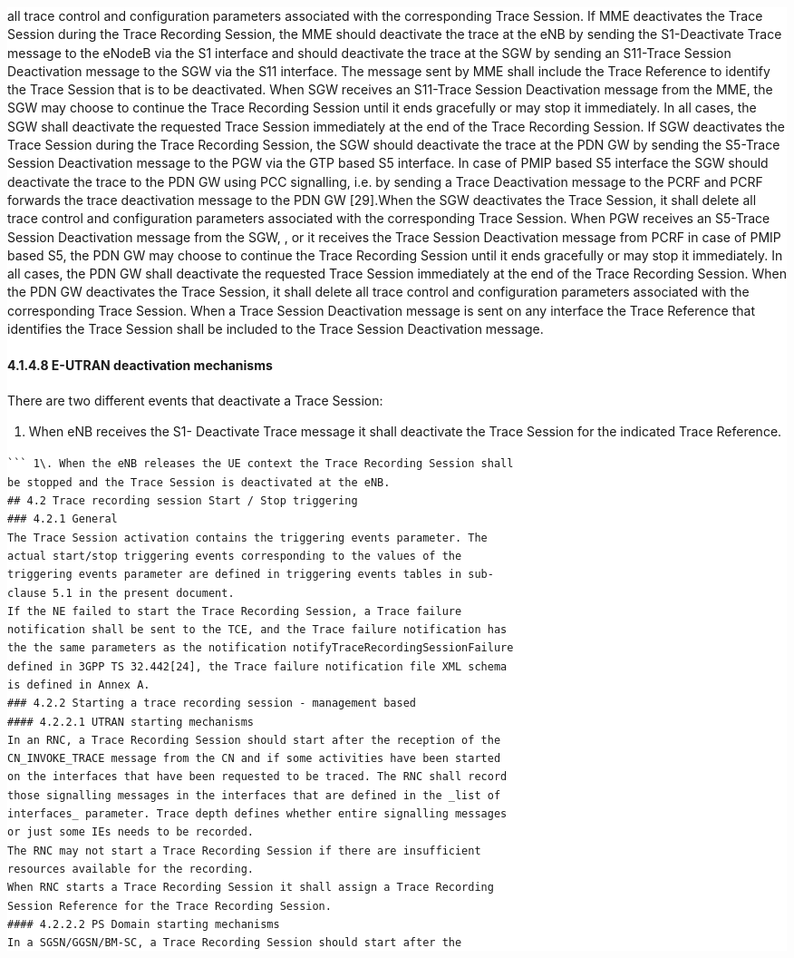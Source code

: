 all trace control and configuration parameters associated with the
corresponding Trace Session.
If MME deactivates the Trace Session during the Trace Recording Session, the
MME should deactivate the trace at the eNB by sending the S1-Deactivate Trace
message to the eNodeB via the S1 interface and should deactivate the trace at
the SGW by sending an S11-Trace Session Deactivation message to the SGW via
the S11 interface. The message sent by MME shall include the Trace Reference
to identify the Trace Session that is to be deactivated.
When SGW receives an S11-Trace Session Deactivation message from the MME, the
SGW may choose to continue the Trace Recording Session until it ends
gracefully or may stop it immediately. In all cases, the SGW shall deactivate
the requested Trace Session immediately at the end of the Trace Recording
Session. If SGW deactivates the Trace Session during the Trace Recording
Session, the SGW should deactivate the trace at the PDN GW by sending the
S5-Trace Session Deactivation message to the PGW via the GTP based S5
interface. In case of PMIP based S5 interface the SGW should deactivate the
trace to the PDN GW using PCC signalling, i.e. by sending a Trace Deactivation
message to the PCRF and PCRF forwards the trace deactivation message to the
PDN GW [29].When the SGW deactivates the Trace Session, it shall delete all
trace control and configuration parameters associated with the corresponding
Trace Session.
When PGW receives an S5-Trace Session Deactivation message from the SGW, , or
it receives the Trace Session Deactivation message from PCRF in case of PMIP
based S5, the PDN GW may choose to continue the Trace Recording Session until
it ends gracefully or may stop it immediately. In all cases, the PDN GW shall
deactivate the requested Trace Session immediately at the end of the Trace
Recording Session. When the PDN GW deactivates the Trace Session, it shall
delete all trace control and configuration parameters associated with the
corresponding Trace Session.
When a Trace Session Deactivation message is sent on any interface the Trace
Reference that identifies the Trace Session shall be included to the Trace
Session Deactivation message.
#### 4.1.4.8 E-UTRAN deactivation mechanisms
There are two different events that deactivate a Trace Session:
  1. When eNB receives the S1- Deactivate Trace message it shall deactivate the Trace Session for the indicated Trace Reference.
```{=html}
``` 1\. When the eNB releases the UE context the Trace Recording Session shall
be stopped and the Trace Session is deactivated at the eNB.
## 4.2 Trace recording session Start / Stop triggering
### 4.2.1 General
The Trace Session activation contains the triggering events parameter. The
actual start/stop triggering events corresponding to the values of the
triggering events parameter are defined in triggering events tables in sub-
clause 5.1 in the present document.
If the NE failed to start the Trace Recording Session, a Trace failure
notification shall be sent to the TCE, and the Trace failure notification has
the the same parameters as the notification notifyTraceRecordingSessionFailure
defined in 3GPP TS 32.442[24], the Trace failure notification file XML schema
is defined in Annex A.
### 4.2.2 Starting a trace recording session - management based
#### 4.2.2.1 UTRAN starting mechanisms
In an RNC, a Trace Recording Session should start after the reception of the
CN_INVOKE_TRACE message from the CN and if some activities have been started
on the interfaces that have been requested to be traced. The RNC shall record
those signalling messages in the interfaces that are defined in the _list of
interfaces_ parameter. Trace depth defines whether entire signalling messages
or just some IEs needs to be recorded.
The RNC may not start a Trace Recording Session if there are insufficient
resources available for the recording.
When RNC starts a Trace Recording Session it shall assign a Trace Recording
Session Reference for the Trace Recording Session.
#### 4.2.2.2 PS Domain starting mechanisms
In a SGSN/GGSN/BM-SC, a Trace Recording Session should start after the
```